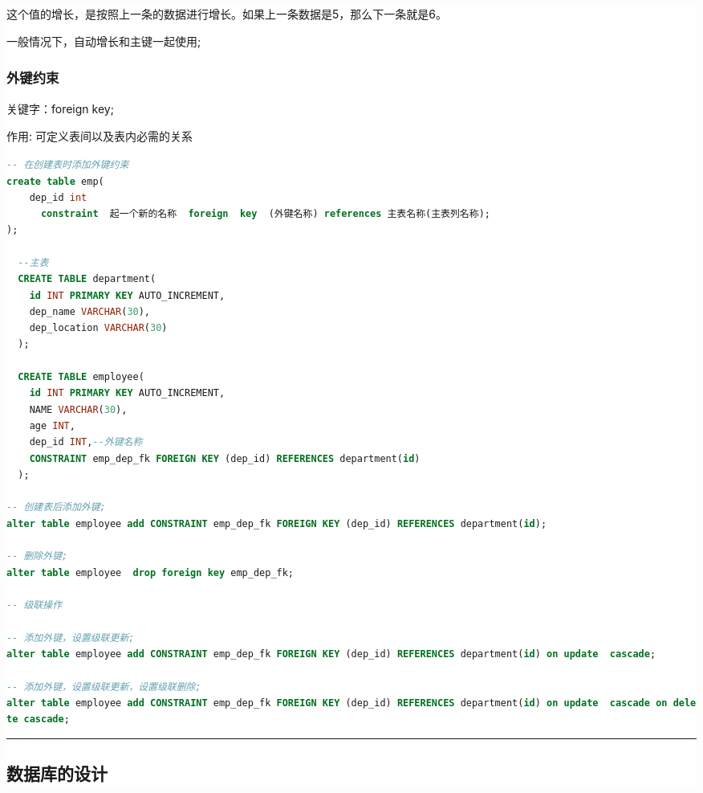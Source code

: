 这个值的增长，是按照上一条的数据进行增长。如果上一条数据是5，那么下一条就是6。

一般情况下，自动增长和主键一起使用;

### 外键约束

关键字：foreign key;

作用: 可定义表间以及表内必需的关系

```sql
-- 在创建表时添加外键约束
create table emp(
  	dep_id int
      constraint  起一个新的名称  foreign  key  (外键名称) references 主表名称(主表列名称);
);

  --主表
  CREATE TABLE department(
  	id INT PRIMARY KEY AUTO_INCREMENT,
  	dep_name VARCHAR(30),
  	dep_location VARCHAR(30)
  );

  CREATE TABLE employee(
  	id INT PRIMARY KEY AUTO_INCREMENT,
  	NAME VARCHAR(30),
  	age INT,
  	dep_id INT,--外键名称
  	CONSTRAINT emp_dep_fk FOREIGN KEY (dep_id) REFERENCES department(id)
  );

-- 创建表后添加外键;
alter table employee add CONSTRAINT emp_dep_fk FOREIGN KEY (dep_id) REFERENCES department(id);

-- 删除外键;
alter table employee  drop foreign key emp_dep_fk;

-- 级联操作

-- 添加外键，设置级联更新;
alter table employee add CONSTRAINT emp_dep_fk FOREIGN KEY (dep_id) REFERENCES department(id) on update  cascade;

-- 添加外键，设置级联更新，设置级联删除;
alter table employee add CONSTRAINT emp_dep_fk FOREIGN KEY (dep_id) REFERENCES department(id) on update  cascade on delete cascade;
```

---

## 数据库的设计
